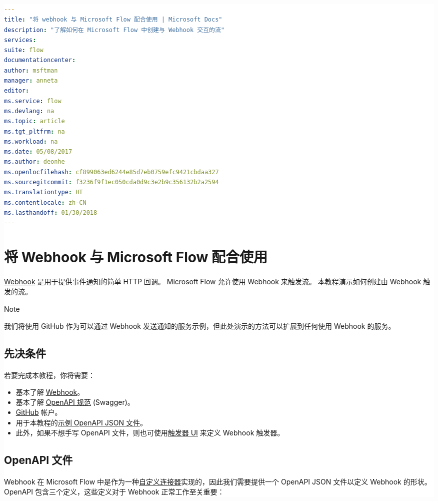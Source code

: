 ```yaml
---
title: "将 webhook 与 Microsoft Flow 配合使用 | Microsoft Docs"
description: "了解如何在 Microsoft Flow 中创建与 Webhook 交互的流"
services: 
suite: flow
documentationcenter: 
author: msftman
manager: anneta
editor: 
ms.service: flow
ms.devlang: na
ms.topic: article
ms.tgt_pltfrm: na
ms.workload: na
ms.date: 05/08/2017
ms.author: deonhe
ms.openlocfilehash: cf899063ed6244e85d7eb0759efc9421cbdaa327
ms.sourcegitcommit: f3236f9f1ec050cda0d9c3e2b9c356132b2a2594
ms.translationtype: HT
ms.contentlocale: zh-CN
ms.lasthandoff: 01/30/2018
---
```

# <a name="use-webhooks-with-microsoft-flow"></a>将 Webhook 与 Microsoft Flow 配合使用
[Webhook](http://www.webhooks.org/) 是用于提供事件通知的简单 HTTP 回调。  Microsoft Flow 允许使用 Webhook 来触发流。  本教程演示如何创建由 Webhook 触发的流。

> [!NOTE]
> 我们将使用 GitHub 作为可以通过 Webhook 发送通知的服务示例，但此处演示的方法可以扩展到任何使用 Webhook 的服务。
> 
> 

## <a name="prerequisites"></a>先决条件
若要完成本教程，你将需要：

* 基本了解 [Webhook](http://www.webhooks.org/)。
* 基本了解 [OpenAPI 规范](http://swagger.io/specification/) (Swagger)。
* [GitHub](https://www.github.com) 帐户。
* 用于本教程的[示例 OpenAPI JSON 文件](https://pwrappssamples.blob.core.windows.net/samples/githubWebhookSample.json)。
* 此外，如果不想手写 OpenAPI 文件，则也可使用[触发器 UI](customapi-webhooks.md#creating-webhook-triggers-from-the-ui) 来定义 Webhook 触发器。

## <a name="the-openapi-file"></a>OpenAPI 文件
Webhook 在 Microsoft Flow 中是作为一种[自定义连接器](register-custom-api.md)实现的，因此我们需要提供一个 OpenAPI JSON 文件以定义 Webhook 的形状。  OpenAPI 包含三个定义，这些定义对于 Webhook 正常工作至关重要：
